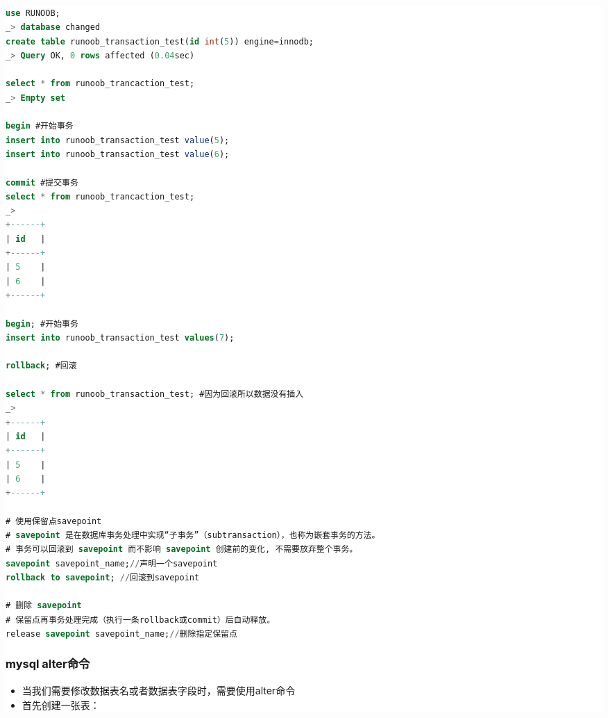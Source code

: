 
```sql
use RUNOOB;
_> database changed
create table runoob_transaction_test(id int(5)) engine=innodb;
_> Query OK, 0 rows affected (0.04sec)

select * from runoob_trancaction_test;
_> Empty set

begin #开始事务
insert into runoob_transaction_test value(5);
insert into runoob_transaction_test value(6);

commit #提交事务
select * from runoob_trancaction_test;
_> 
+------+
| id   |
+------+
| 5    |
| 6    |
+------+

begin; #开始事务
insert into runoob_transaction_test values(7);

rollback; #回滚

select * from runoob_transaction_test; #因为回滚所以数据没有插入
_>
+------+
| id   |
+------+
| 5    |
| 6    |
+------+

# 使用保留点savepoint
# savepoint 是在数据库事务处理中实现“子事务”（subtransaction），也称为嵌套事务的方法。
# 事务可以回滚到 savepoint 而不影响 savepoint 创建前的变化, 不需要放弃整个事务。
savepoint savepoint_name;//声明一个savepoint
rollback to savepoint; //回滚到savepoint

# 删除 savepoint
# 保留点再事务处理完成（执行一条rollback或commit）后自动释放。
release savepoint savepoint_name;//删除指定保留点
```

### mysql alter命令
  - 当我们需要修改数据表名或者数据表字段时，需要使用alter命令
  - 首先创建一张表：
